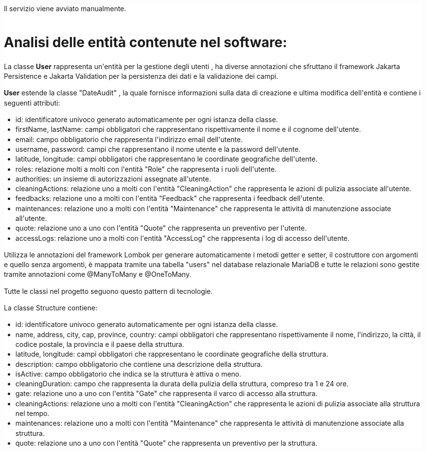 Il servizio viene avviato manualmente.

# Analisi delle entità contenute nel software:

La classe **User** rappresenta un'entità per la gestione degli utenti , ha diverse annotazioni che sfruttano il framework Jakarta Persistence e Jakarta Validation per la persistenza dei dati e la validazione dei campi.

**User** estende la classe "DateAudit" , la quale fornisce informazioni sulla data di creazione e ultima modifica dell'entità e contiene i seguenti attributi:

- id: identificatore univoco generato automaticamente per ogni istanza della classe.
- firstName, lastName: campi obbligatori che rappresentano rispettivamente il nome e il cognome dell'utente.
- email: campo obbligatorio che rappresenta l'indirizzo email dell'utente.
- username, password: campi che rappresentano il nome utente e la password dell'utente.
- latitude, longitude: campi obbligatori che rappresentano le coordinate geografiche dell'utente.
- roles: relazione molti a molti con l'entità "Role" che rappresenta i ruoli dell'utente.
- authorities: un insieme di autorizzazioni assegnate all'utente.
- cleaningActions: relazione uno a molti con l'entità "CleaningAction" che rappresenta le azioni di pulizia associate all'utente.
- feedbacks: relazione uno a molti con l'entità "Feedback" che rappresenta i feedback dell'utente.
- maintenances: relazione uno a molti con l'entità "Maintenance" che rappresenta le attività di manutenzione associate all'utente.
- quote: relazione uno a uno con l'entità "Quote" che rappresenta un preventivo per l'utente.
- accessLogs: relazione uno a molti con l'entità "AccessLog" che rappresenta i log di accesso dell'utente.

Utilizza le annotazioni del framework Lombok per generare automaticamente i metodi getter e setter, il costruttore con argomenti e quello senza argomenti, è mappata tramite una tabella "users" nel database relazionale MariaDB e tutte le relazioni sono gestite tramite annotazioni come @ManyToMany e @OneToMany.

Tutte le classi nel progetto seguono questo pattern di tecnologie.

La classe Structure contiene:

- id: identificatore univoco generato automaticamente per ogni istanza della classe.
- name, address, city, cap, province, country: campi obbligatori che rappresentano rispettivamente il nome, l'indirizzo, la città, il codice postale, la provincia e il paese della struttura.
- latitude, longitude: campi obbligatori che rappresentano le coordinate geografiche della struttura.
- description: campo obbligatorio che contiene una descrizione della struttura.
- isActive: campo obbligatorio che indica se la struttura è attiva o meno.
- cleaningDuration: campo che rappresenta la durata della pulizia della struttura, compreso tra 1 e 24 ore.
- gate: relazione uno a uno con l'entità "Gate" che rappresenta il varco di accesso alla struttura.
- cleaningActions: relazione uno a molti con l'entità "CleaningAction" che rappresenta le azioni di pulizia associate alla struttura nel tempo.
- maintenances: relazione uno a molti con l'entità "Maintenance" che rappresenta le attività di manutenzione associate alla struttura.
- quote: relazione uno a uno con l'entità "Quote" che rappresenta un preventivo per la struttura.
